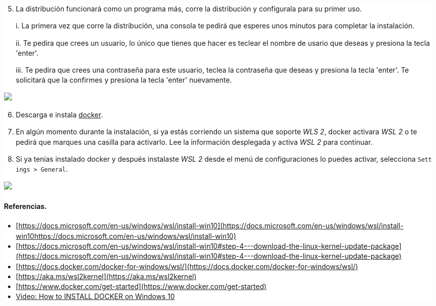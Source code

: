 5. La distribución funcionará como un programa más, corre la distribución y configurala para su primer uso.

    i. La primera vez que corre la distribución, una consola te pedirá que esperes unos minutos para completar la instalación.
    
    ii. Te pedira que crees un usuario, lo único que tienes que hacer es teclear el nombre de usario que deseas y presiona la tecla 'enter'.
    
    iii. Te pedira que crees una contraseña para este usuario, teclea la contraseña que deseas y presiona la tecla 'enter'. Te solicitará que la confirmes y presiona la tecla 'enter' nuevamente.
    
<img src="https://dl.dropboxusercontent.com/s/smavjnefg0e1jbu/ubuntuinstall.png?dl=0" heigth="800" width="800">


6. Descarga e instala [docker](https://www.docker.com/get-started).

7. En algún momento durante la instalación, si ya estás corriendo un sistema que soporte _WLS 2_, docker activara _WSL 2_ o te pedirá que marques una casilla para activarlo. Lee la información desplegada y activa _WSL 2_ para continuar.
8. Si ya tenias instalado docker y después instalaste _WSL 2_ desde el menú de configuraciones lo puedes activar, selecciona `Settings > General`.

<img src="https://dl.dropboxusercontent.com/s/l64oj536zfrlqq3/wsl2-enable.png?dl=0" heigth="800" width="800">

        
#### Referencias.

* [https://docs.microsoft.com/en-us/windows/wsl/install-win10](https://docs.microsoft.com/en-us/windows/wsl/install-win10https://docs.microsoft.com/en-us/windows/wsl/install-win10)
* [https://docs.microsoft.com/en-us/windows/wsl/install-win10#step-4---download-the-linux-kernel-update-package](https://docs.microsoft.com/en-us/windows/wsl/install-win10#step-4---download-the-linux-kernel-update-package)
* [https://docs.docker.com/docker-for-windows/wsl/](https://docs.docker.com/docker-for-windows/wsl/)
* [https://aka.ms/wsl2kernel](https://aka.ms/wsl2kernel)
* [https://www.docker.com/get-started](https://www.docker.com/get-started)
* [Video: How to INSTALL DOCKER on Windows 10](https://www.youtube.com/watch?v=5I6AKxrCHBI)

